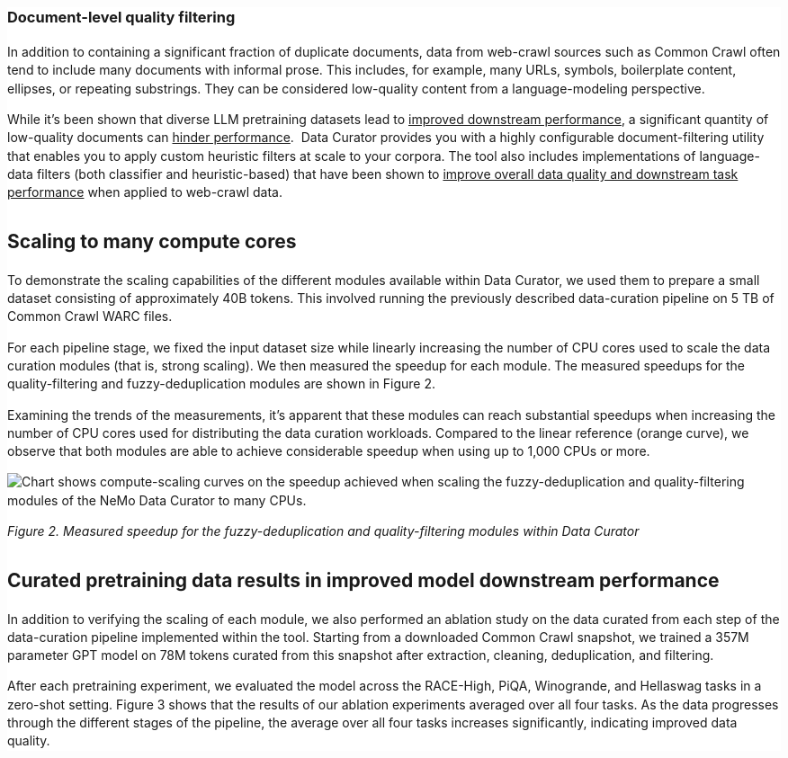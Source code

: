 ### Document-level quality filtering[](#document-level_quality_filtering)

In addition to containing a significant fraction of duplicate documents, data from web-crawl sources such as Common Crawl often tend to include many documents with informal prose. This includes, for example, many URLs, symbols, boilerplate content, ellipses, or repeating substrings. They can be considered low-quality content from a language-modeling perspective.

While it’s been shown that diverse LLM pretraining datasets lead to [improved downstream performance](https://www.microsoft.com/en-us/research/blog/turing-nlg-a-17-billion-parameter-language-model-by-microsoft/), a significant quantity of low-quality documents can [hinder performance](https://arxiv.org/abs/2109.00698).  Data Curator provides you with a highly configurable document-filtering utility that enables you to apply custom heuristic filters at scale to your corpora. The tool also includes implementations of language-data filters (both classifier and heuristic-based) that have been shown to [improve overall data quality and downstream task performance](https://arxiv.org/abs/2112.11446) when applied to web-crawl data.

## Scaling to many compute cores[](#scaling_to_many_compute_cores)

To demonstrate the scaling capabilities of the different modules available within Data Curator, we used them to prepare a small dataset consisting of approximately 40B tokens. This involved running the previously described data-curation pipeline on 5 TB of Common Crawl WARC files.

For each pipeline stage, we fixed the input dataset size while linearly increasing the number of CPU cores used to scale the data curation modules (that is, strong scaling). We then measured the speedup for each module. The measured speedups for the quality-filtering and fuzzy-deduplication modules are shown in Figure 2. 

Examining the trends of the measurements, it’s apparent that these modules can reach substantial speedups when increasing the number of CPU cores used for distributing the data curation workloads. Compared to the linear reference (orange curve), we observe that both modules are able to achieve considerable speedup when using up to 1,000 CPUs or more.

![Chart shows compute-scaling curves on the speedup achieved when scaling the fuzzy-deduplication and quality-filtering modules of the NeMo Data Curator to many CPUs.](https://developer-blogs.nvidia.com/wp-content/uploads/2023/08/measured-speedup-data-curator.png)

*Figure 2. Measured speedup for the fuzzy-deduplication and quality-filtering modules within Data Curator*

## Curated pretraining data results in improved model downstream performance[](#curated_pretraining_data_results_in_improved_model_downstream_performance)

In addition to verifying the scaling of each module, we also performed an ablation study on the data curated from each step of the data-curation pipeline implemented within the tool. Starting from a downloaded Common Crawl snapshot, we trained a 357M parameter GPT model on 78M tokens curated from this snapshot after extraction, cleaning, deduplication, and filtering.

After each pretraining experiment, we evaluated the model across the RACE-High, PiQA, Winogrande, and Hellaswag tasks in a zero-shot setting. Figure 3 shows that the results of our ablation experiments averaged over all four tasks. As the data progresses through the different stages of the pipeline, the average over all four tasks increases significantly, indicating improved data quality.
